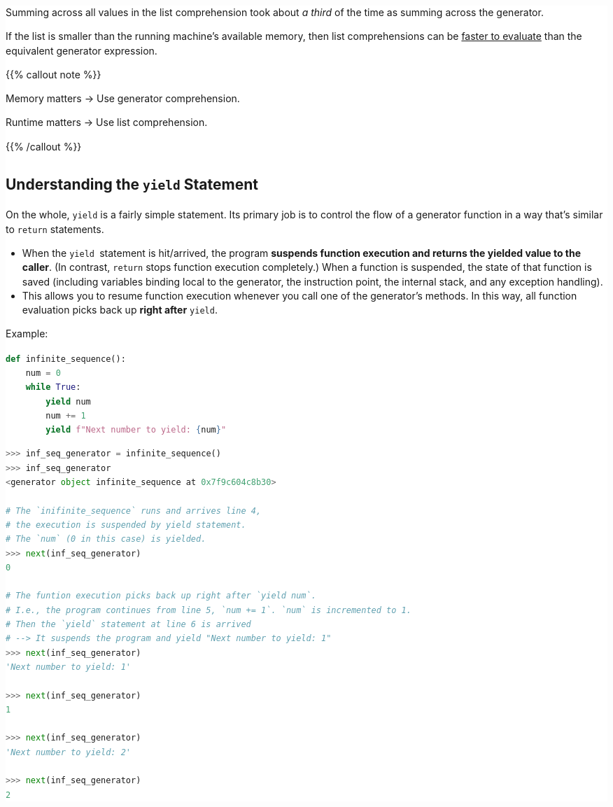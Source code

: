 Summing across all values in the list comprehension took about *a third* of the time as summing across the generator.

If the list is smaller than the running machine’s available memory, then list comprehensions can be [faster to evaluate](https://stackoverflow.com/questions/11964130/list-comprehension-vs-generator-expressions-weird-timeit-results/11964478#11964478) than the equivalent generator expression.

{{% callout note %}}

Memory matters → Use generator comprehension.

Runtime matters → Use list comprehension.

{{% /callout %}}

## Understanding the `yield` Statement

On the whole, `yield` is a fairly simple statement. Its primary job is to control the flow of a generator function in a way that’s similar to `return` statements.

- When the `yield `statement is hit/arrived, the program **suspends function execution and returns the yielded value to the caller**. (In contrast, `return` stops function execution completely.) When a function is suspended, the state of that function is saved (including variables binding local to the generator, the instruction point, the internal stack, and any exception handling).
- This allows you to resume function execution whenever you call one of the generator’s methods. In this way, all function evaluation picks back up **right after** `yield`.

Example:

```python
def infinite_sequence():
    num = 0
    while True:
        yield num
        num += 1
        yield f"Next number to yield: {num}"
```

```python
>>> inf_seq_generator = infinite_sequence()
>>> inf_seq_generator
<generator object infinite_sequence at 0x7f9c604c8b30>

# The `inifinite_sequence` runs and arrives line 4,
# the execution is suspended by yield statement. 
# The `num` (0 in this case) is yielded.
>>> next(inf_seq_generator)
0

# The funtion execution picks back up right after `yield num`.
# I.e., the program continues from line 5, `num += 1`. `num` is incremented to 1.
# Then the `yield` statement at line 6 is arrived
# --> It suspends the program and yield "Next number to yield: 1"
>>> next(inf_seq_generator)
'Next number to yield: 1'

>>> next(inf_seq_generator)
1

>>> next(inf_seq_generator)
'Next number to yield: 2'

>>> next(inf_seq_generator)
2

```
